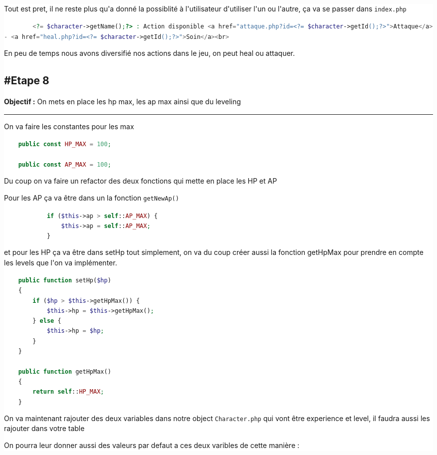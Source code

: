 Tout est pret, il ne reste plus qu'a donné la possiblité à l'utilisateur d'utiliser l'un ou l'autre, ça va se passer dans ```index.php```

```php
        <?= $character->getName();?> : Action disponible <a href="attaque.php?id=<?= $character->getId();?>">Attaque</a> - <a href="heal.php?id=<?= $character->getId();?>">Soin</a><br>
```

En peu de temps nous avons diversifié nos actions dans le jeu, on peut heal ou attaquer.

#Etape 8
---

__Objectif :__ On mets en place les hp max, les ap max ainsi que du leveling

---

On va faire les constantes pour les max

```php
    public const HP_MAX = 100;

    public const AP_MAX = 100;
```

Du coup on va faire un refactor des deux fonctions qui mette en place les HP et AP

Pour les AP ça va être dans un la fonction ```getNewAp()```

```php
            if ($this->ap > self::AP_MAX) {
                $this->ap = self::AP_MAX;
            }
```

et pour les HP ça va être dans setHp tout simplement, on va du coup créer aussi la fonction getHpMax pour prendre en compte les levels que l'on va implémenter.

```php
    public function setHp($hp)
    {
        if ($hp > $this->getHpMax()) {
            $this->hp = $this->getHpMax();
        } else {
            $this->hp = $hp;
        }
    }

    public function getHpMax()
    {
        return self::HP_MAX;
    }
```

On va maintenant rajouter des deux variables dans notre object ```Character.php``` qui vont être experience et level, il faudra aussi les rajouter dans votre table

On pourra leur donner aussi des valeurs par defaut a ces deux varibles de cette manière :
